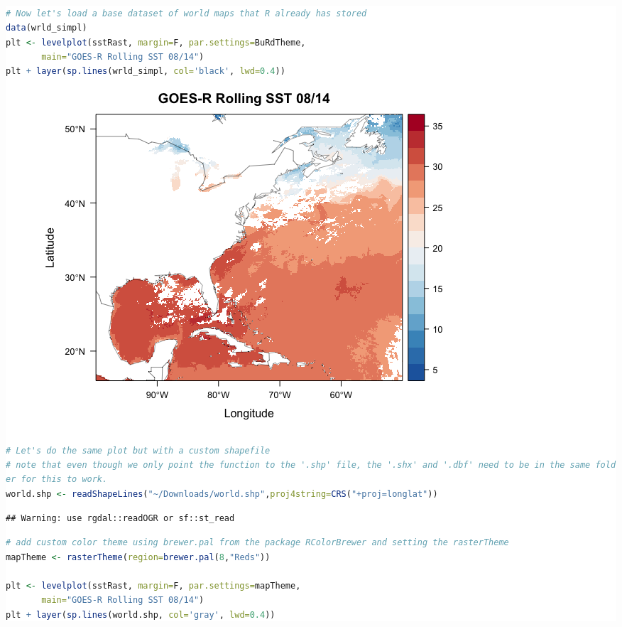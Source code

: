 ``` r
# Now let's load a base dataset of world maps that R already has stored
data(wrld_simpl)
plt <- levelplot(sstRast, margin=F, par.settings=BuRdTheme,
       main="GOES-R Rolling SST 08/14")
plt + layer(sp.lines(wrld_simpl, col='black', lwd=0.4))
```

![](Week4_Oceanography_files/figure-markdown_github/unnamed-chunk-4-8.png)

``` r
# Let's do the same plot but with a custom shapefile
# note that even though we only point the function to the '.shp' file, the '.shx' and '.dbf' need to be in the same folder for this to work. 
world.shp <- readShapeLines("~/Downloads/world.shp",proj4string=CRS("+proj=longlat"))
```

    ## Warning: use rgdal::readOGR or sf::st_read

``` r
# add custom color theme using brewer.pal from the package RColorBrewer and setting the rasterTheme
mapTheme <- rasterTheme(region=brewer.pal(8,"Reds"))

plt <- levelplot(sstRast, margin=F, par.settings=mapTheme,
       main="GOES-R Rolling SST 08/14")
plt + layer(sp.lines(world.shp, col='gray', lwd=0.4))
```
